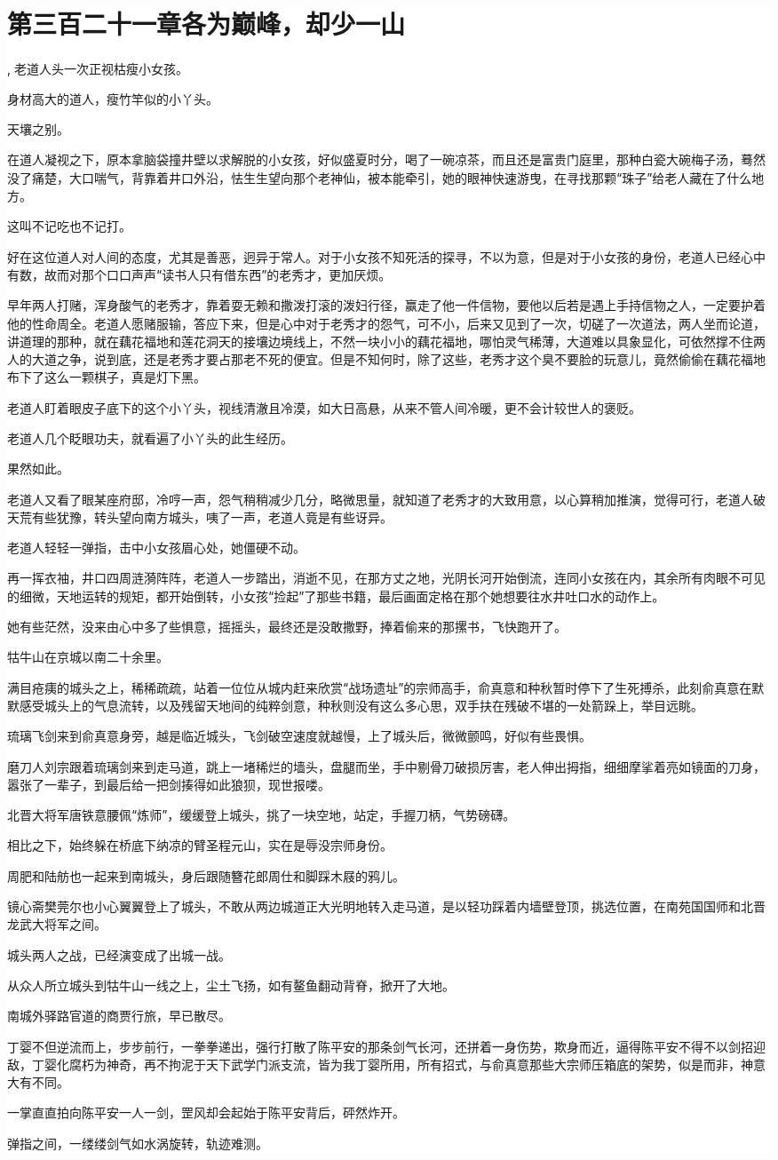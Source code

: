 # 第三百二十一章各为巅峰，却少一山
,  老道人头一次正视枯瘦小女孩。

   身材高大的道人，瘦竹竿似的小丫头。

   天壤之别。

   在道人凝视之下，原本拿脑袋撞井壁以求解脱的小女孩，好似盛夏时分，喝了一碗凉茶，而且还是富贵门庭里，那种白瓷大碗梅子汤，蓦然没了痛楚，大口喘气，背靠着井口外沿，怯生生望向那个老神仙，被本能牵引，她的眼神快速游曳，在寻找那颗“珠子”给老人藏在了什么地方。

   这叫不记吃也不记打。

   好在这位道人对人间的态度，尤其是善恶，迥异于常人。对于小女孩不知死活的探寻，不以为意，但是对于小女孩的身份，老道人已经心中有数，故而对那个口口声声“读书人只有借东西”的老秀才，更加厌烦。

   早年两人打赌，浑身酸气的老秀才，靠着耍无赖和撒泼打滚的泼妇行径，赢走了他一件信物，要他以后若是遇上手持信物之人，一定要护着他的性命周全。老道人愿赌服输，答应下来，但是心中对于老秀才的怨气，可不小，后来又见到了一次，切磋了一次道法，两人坐而论道，讲道理的那种，就在藕花福地和莲花洞天的接壤边境线上，不然一块小小的藕花福地，哪怕灵气稀薄，大道难以具象显化，可依然撑不住两人的大道之争，说到底，还是老秀才要占那老不死的便宜。但是不知何时，除了这些，老秀才这个臭不要脸的玩意儿，竟然偷偷在藕花福地布下了这么一颗棋子，真是灯下黑。

   老道人盯着眼皮子底下的这个小丫头，视线清澈且冷漠，如大日高悬，从来不管人间冷暖，更不会计较世人的褒贬。

   老道人几个眨眼功夫，就看遍了小丫头的此生经历。

   果然如此。

   老道人又看了眼某座府邸，冷哼一声，怨气稍稍减少几分，略微思量，就知道了老秀才的大致用意，以心算稍加推演，觉得可行，老道人破天荒有些犹豫，转头望向南方城头，咦了一声，老道人竟是有些讶异。

   老道人轻轻一弹指，击中小女孩眉心处，她僵硬不动。

   再一挥衣袖，井口四周涟漪阵阵，老道人一步踏出，消逝不见，在那方丈之地，光阴长河开始倒流，连同小女孩在内，其余所有肉眼不可见的细微，天地运转的规矩，都开始倒转，小女孩“捡起”了那些书籍，最后画面定格在那个她想要往水井吐口水的动作上。

   她有些茫然，没来由心中多了些惧意，摇摇头，最终还是没敢撒野，捧着偷来的那摞书，飞快跑开了。

   牯牛山在京城以南二十余里。

   满目疮痍的城头之上，稀稀疏疏，站着一位位从城内赶来欣赏“战场遗址”的宗师高手，俞真意和种秋暂时停下了生死搏杀，此刻俞真意在默默感受城头上的气息流转，以及残留天地间的纯粹剑意，种秋则没有这么多心思，双手扶在残破不堪的一处箭跺上，举目远眺。

   琉璃飞剑来到俞真意身旁，越是临近城头，飞剑破空速度就越慢，上了城头后，微微颤鸣，好似有些畏惧。

   磨刀人刘宗跟着琉璃剑来到走马道，跳上一堵稀烂的墙头，盘腿而坐，手中剔骨刀破损厉害，老人伸出拇指，细细摩挲着亮如镜面的刀身，嚣张了一辈子，到最后给一把剑揍得如此狼狈，现世报喽。

   北晋大将军唐铁意腰佩“炼师”，缓缓登上城头，挑了一块空地，站定，手握刀柄，气势磅礴。

   相比之下，始终躲在桥底下纳凉的臂圣程元山，实在是辱没宗师身份。

   周肥和陆舫也一起来到南城头，身后跟随簪花郎周仕和脚踩木屐的鸦儿。

   镜心斋樊莞尔也小心翼翼登上了城头，不敢从两边城道正大光明地转入走马道，是以轻功踩着内墙壁登顶，挑选位置，在南苑国国师和北晋龙武大将军之间。

   城头两人之战，已经演变成了出城一战。

   从众人所立城头到牯牛山一线之上，尘土飞扬，如有鳌鱼翻动背脊，掀开了大地。

   南城外驿路官道的商贾行旅，早已散尽。

   丁婴不但逆流而上，步步前行，一拳拳递出，强行打散了陈平安的那条剑气长河，还拼着一身伤势，欺身而近，逼得陈平安不得不以剑招迎敌，丁婴化腐朽为神奇，再不拘泥于天下武学门派支流，皆为我丁婴所用，所有招式，与俞真意那些大宗师压箱底的架势，似是而非，神意大有不同。

   一掌直直拍向陈平安一人一剑，罡风却会起始于陈平安背后，砰然炸开。

   弹指之间，一缕缕剑气如水涡旋转，轨迹难测。
